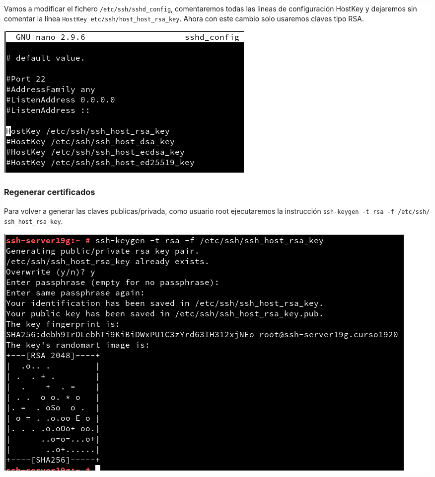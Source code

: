 Vamos a modificar el fichero `/etc/ssh/sshd_config`, comentaremos todas las lineas de configuración HostKey y dejaremos sin comentar la línea `HostKey etc/ssh/host_host_rsa_key`. Ahora con este cambio solo usaremos claves tipo RSA.

![](img/modificando_sshd_config.png)

### Regenerar certificados

Para volver a generar las claves publicas/privada, como usuario root ejecutaremos la instrucción `ssh-keygen -t rsa -f /etc/ssh/ssh_host_rsa_key`.

![](img/regenerando_claves_rsa.png)
